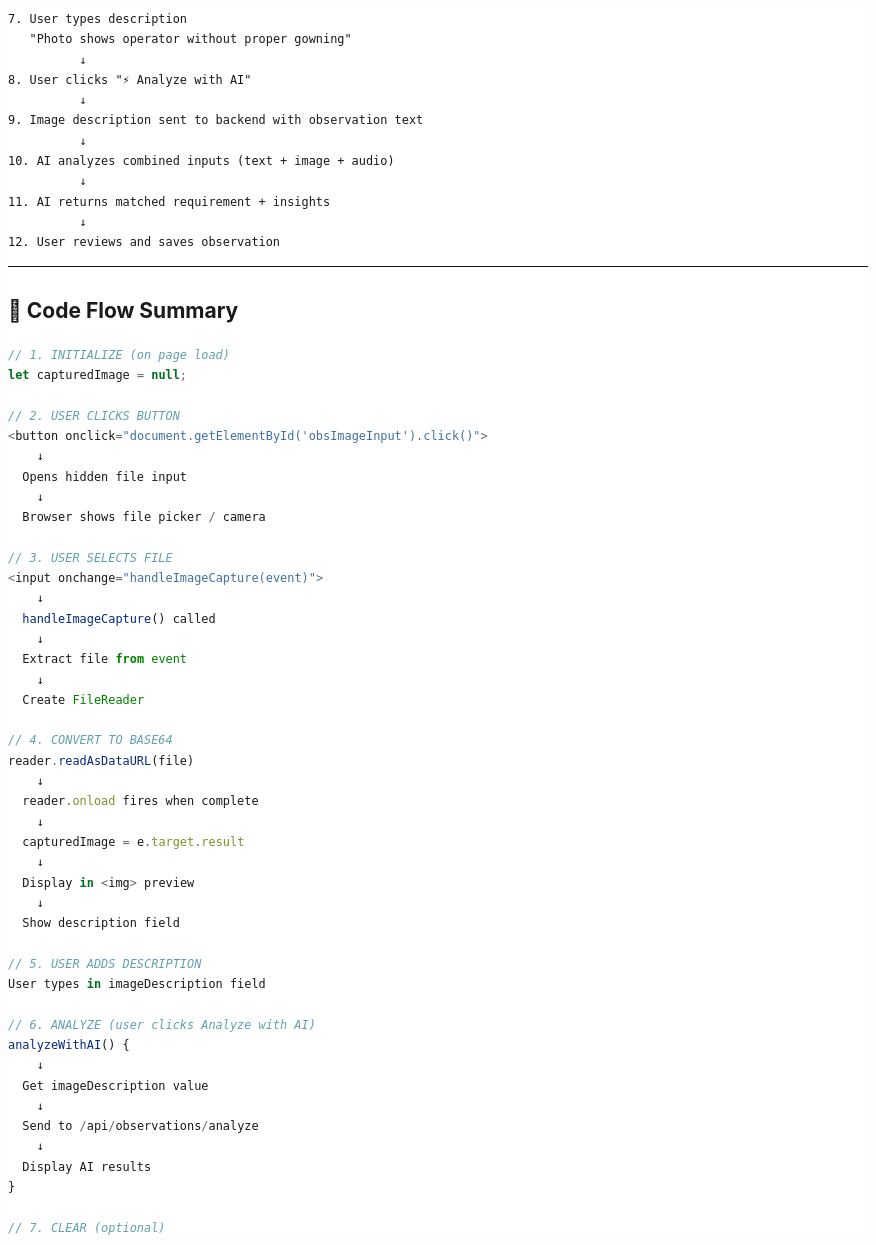 ```
7. User types description
   "Photo shows operator without proper gowning"
          ↓
8. User clicks "⚡ Analyze with AI"
          ↓
9. Image description sent to backend with observation text
          ↓
10. AI analyzes combined inputs (text + image + audio)
          ↓
11. AI returns matched requirement + insights
          ↓
12. User reviews and saves observation
```

---

## 📝 Code Flow Summary

```javascript
// 1. INITIALIZE (on page load)
let capturedImage = null;

// 2. USER CLICKS BUTTON
<button onclick="document.getElementById('obsImageInput').click()">
    ↓
  Opens hidden file input
    ↓
  Browser shows file picker / camera

// 3. USER SELECTS FILE
<input onchange="handleImageCapture(event)">
    ↓
  handleImageCapture() called
    ↓
  Extract file from event
    ↓
  Create FileReader

// 4. CONVERT TO BASE64
reader.readAsDataURL(file)
    ↓
  reader.onload fires when complete
    ↓
  capturedImage = e.target.result
    ↓
  Display in <img> preview
    ↓
  Show description field

// 5. USER ADDS DESCRIPTION
User types in imageDescription field

// 6. ANALYZE (user clicks Analyze with AI)
analyzeWithAI() {
    ↓
  Get imageDescription value
    ↓
  Send to /api/observations/analyze
    ↓
  Display AI results
}

// 7. CLEAR (optional)
```